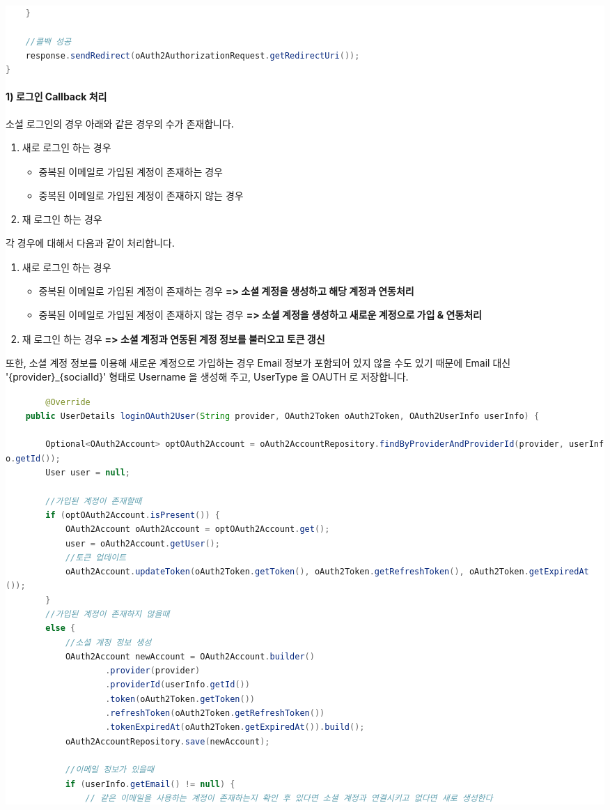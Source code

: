 ```java
    }

    //콜백 성공
    response.sendRedirect(oAuth2AuthorizationRequest.getRedirectUri());
}
```



#### 1) 로그인 Callback 처리

소셜 로그인의 경우 아래와 같은 경우의 수가 존재합니다.



1. 새로 로그인 하는 경우

   - 중복된 이메일로 가입된 계정이 존재하는 경우

   - 중복된 이메일로 가입된 계정이 존재하지 않는 경우

2. 재 로그인 하는 경우



각 경우에 대해서 다음과 같이 처리합니다.



1. 새로 로그인 하는 경우

   - 중복된 이메일로 가입된 계정이 존재하는 경우 **=> 소셜 계정을 생성하고 해당 계정과 연동처리**

   - 중복된 이메일로 가입된 계정이 존재하지 않는 경우 **=> 소셜 계정을 생성하고 새로운 계정으로 가입 & 연동처리**

2. 재 로그인 하는 경우 **=> 소셜 계정과 연동된 계정 정보를 불러오고 토큰 갱신**



또한, 소셜 계정 정보를 이용해 새로운 계정으로 가입하는 경우 Email 정보가 포함되어 있지 않을 수도 있기 때문에 Email 대신 '{provider}_{socialId}' 형태로 Username 을 생성해 주고, UserType 을 OAUTH 로 저장합니다.

```java
		@Override
    public UserDetails loginOAuth2User(String provider, OAuth2Token oAuth2Token, OAuth2UserInfo userInfo) {

        Optional<OAuth2Account> optOAuth2Account = oAuth2AccountRepository.findByProviderAndProviderId(provider, userInfo.getId());
        User user = null;

        //가입된 계정이 존재할때
        if (optOAuth2Account.isPresent()) {
            OAuth2Account oAuth2Account = optOAuth2Account.get();
            user = oAuth2Account.getUser();
            //토큰 업데이트
            oAuth2Account.updateToken(oAuth2Token.getToken(), oAuth2Token.getRefreshToken(), oAuth2Token.getExpiredAt());
        }
        //가입된 계정이 존재하지 않을때
        else {
            //소셜 계정 정보 생성
            OAuth2Account newAccount = OAuth2Account.builder()
                    .provider(provider)
                    .providerId(userInfo.getId())
                    .token(oAuth2Token.getToken())
                    .refreshToken(oAuth2Token.getRefreshToken())
                    .tokenExpiredAt(oAuth2Token.getExpiredAt()).build();
            oAuth2AccountRepository.save(newAccount);

            //이메일 정보가 있을때
            if (userInfo.getEmail() != null) {
                // 같은 이메일을 사용하는 계정이 존재하는지 확인 후 있다면 소셜 계정과 연결시키고 없다면 새로 생성한다
```